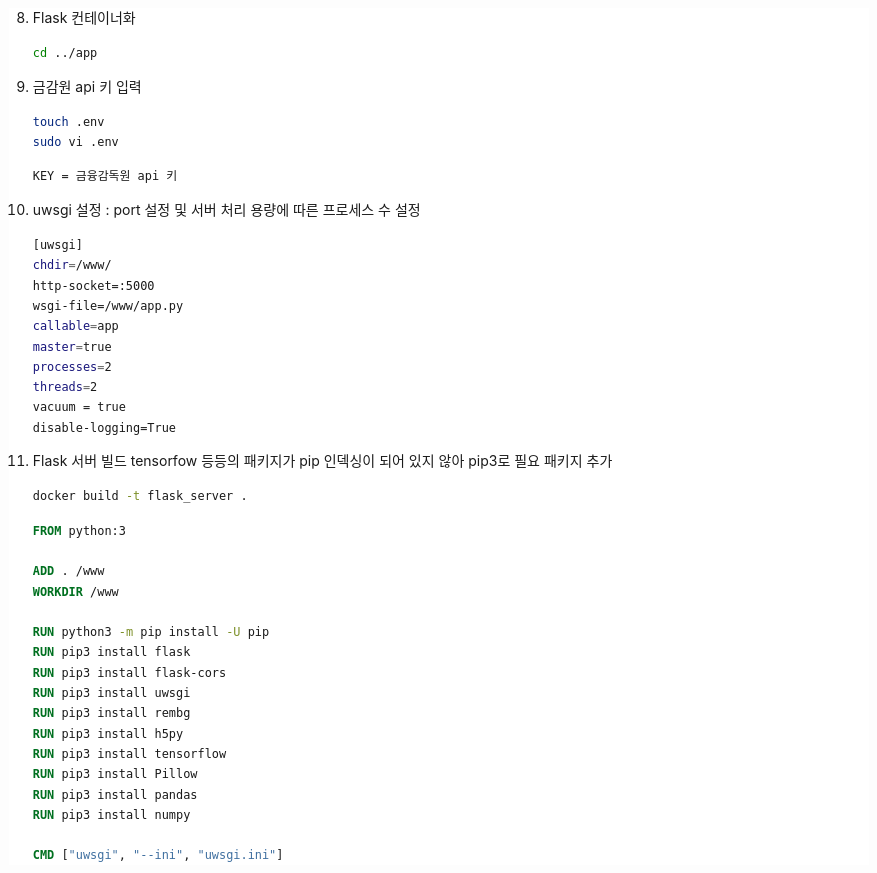 8. Flask 컨테이너화
    ```bash
    cd ../app
    ```
    
9. 금감원 api 키 입력
    ```bash
    touch .env
    sudo vi .env
    ```
    
    ```bash
    KEY = 금융감독원 api 키
    ```
    
10. uwsgi 설정 : port 설정 및 서버 처리 용량에 따른 프로세스 수 설정
    ```bash
    [uwsgi]
    chdir=/www/
    http-socket=:5000
    wsgi-file=/www/app.py
    callable=app
    master=true
    processes=2
    threads=2
    vacuum = true
    disable-logging=True
    ```
    
11. Flask 서버 빌드
tensorfow 등등의 패키지가 pip 인덱싱이 되어 있지 않아 pip3로 필요 패키지 추가 
    ```bash
    docker build -t flask_server .
    ```
    
    ```Dockerfile
    FROM python:3
    
    ADD . /www
    WORKDIR /www
    
    RUN python3 -m pip install -U pip
    RUN pip3 install flask
    RUN pip3 install flask-cors
    RUN pip3 install uwsgi
    RUN pip3 install rembg
    RUN pip3 install h5py
    RUN pip3 install tensorflow
    RUN pip3 install Pillow
    RUN pip3 install pandas
    RUN pip3 install numpy
    
    CMD ["uwsgi", "--ini", "uwsgi.ini"]
    ```
    